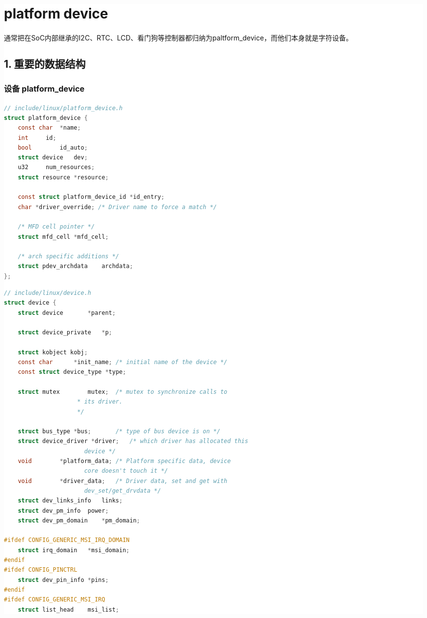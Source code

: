 # platform device

通常把在SoC内部继承的I2C、RTC、LCD、看门狗等控制器都归纳为paltform_device，而他们本身就是字符设备。

## 1. 重要的数据结构

### 设备 platform_device

```c
// include/linux/platform_device.h
struct platform_device {
	const char	*name;
	int		id;
	bool		id_auto;
	struct device	dev;
	u32		num_resources;
	struct resource	*resource;

	const struct platform_device_id	*id_entry;
	char *driver_override; /* Driver name to force a match */

	/* MFD cell pointer */
	struct mfd_cell *mfd_cell;

	/* arch specific additions */
	struct pdev_archdata	archdata;
};
```

```c
// include/linux/device.h
struct device {
	struct device		*parent;

	struct device_private	*p;

	struct kobject kobj;
	const char		*init_name; /* initial name of the device */
	const struct device_type *type;

	struct mutex		mutex;	/* mutex to synchronize calls to
					 * its driver.
					 */

	struct bus_type	*bus;		/* type of bus device is on */
	struct device_driver *driver;	/* which driver has allocated this
					   device */
	void		*platform_data;	/* Platform specific data, device
					   core doesn't touch it */
	void		*driver_data;	/* Driver data, set and get with
					   dev_set/get_drvdata */
	struct dev_links_info	links;
	struct dev_pm_info	power;
	struct dev_pm_domain	*pm_domain;

#ifdef CONFIG_GENERIC_MSI_IRQ_DOMAIN
	struct irq_domain	*msi_domain;
#endif
#ifdef CONFIG_PINCTRL
	struct dev_pin_info	*pins;
#endif
#ifdef CONFIG_GENERIC_MSI_IRQ
	struct list_head	msi_list;
```